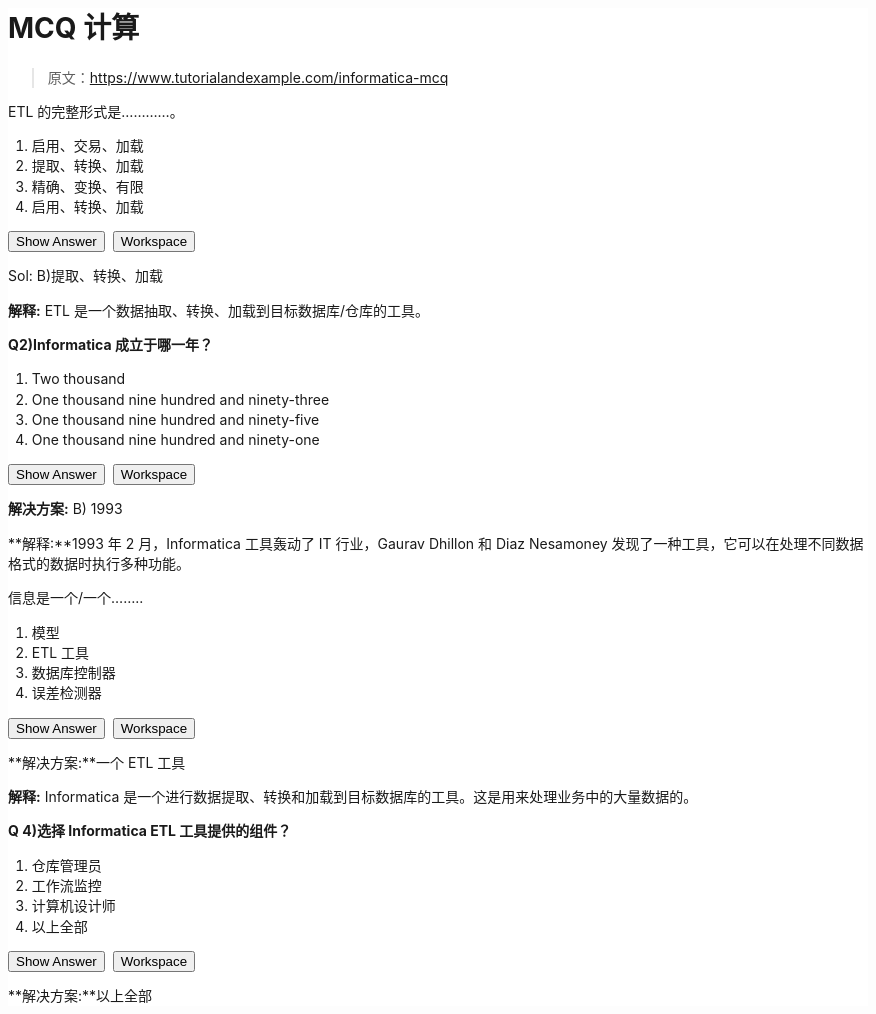# MCQ 计算

> 原文：<https://www.tutorialandexample.com/informatica-mcq>

ETL 的完整形式是…………。

1.  启用、交易、加载
2.  提取、转换、加载
3.  精确、变换、有限
4.  启用、转换、加载

<button class="showanswer" onclick="showhide(1)">Show Answer</button>  <button class="workspace" onclick="showworkspace(1)">Workspace</button> 

Sol: B)提取、转换、加载

**解释:** ETL 是一个数据抽取、转换、加载到目标数据库/仓库的工具。

**Q2)Informatica 成立于哪一年？**

1.  Two thousand
2.  One thousand nine hundred and ninety-three
3.  One thousand nine hundred and ninety-five
4.  One thousand nine hundred and ninety-one

<button class="showanswer" onclick="showhide(2)">Show Answer</button>  <button class="workspace" onclick="showworkspace(2)">Workspace</button> 

**解决方案:** B) 1993

**解释:**1993 年 2 月，Informatica 工具轰动了 IT 行业，Gaurav Dhillon 和 Diaz Nesamoney 发现了一种工具，它可以在处理不同数据格式的数据时执行多种功能。

信息是一个/一个……..

1.  模型
2.  ETL 工具
3.  数据库控制器
4.  误差检测器

<button class="showanswer" onclick="showhide(3)">Show Answer</button>  <button class="workspace" onclick="showworkspace(3)">Workspace</button> 

**解决方案:**一个 ETL 工具

**解释:** Informatica 是一个进行数据提取、转换和加载到目标数据库的工具。这是用来处理业务中的大量数据的。

**Q 4)选择 Informatica ETL 工具提供的组件？**

1.  仓库管理员
2.  工作流监控
3.  计算机设计师
4.  以上全部

<button class="showanswer" onclick="showhide(4)">Show Answer</button>  <button class="workspace" onclick="showworkspace(4)">Workspace</button> 

**解决方案:**以上全部
